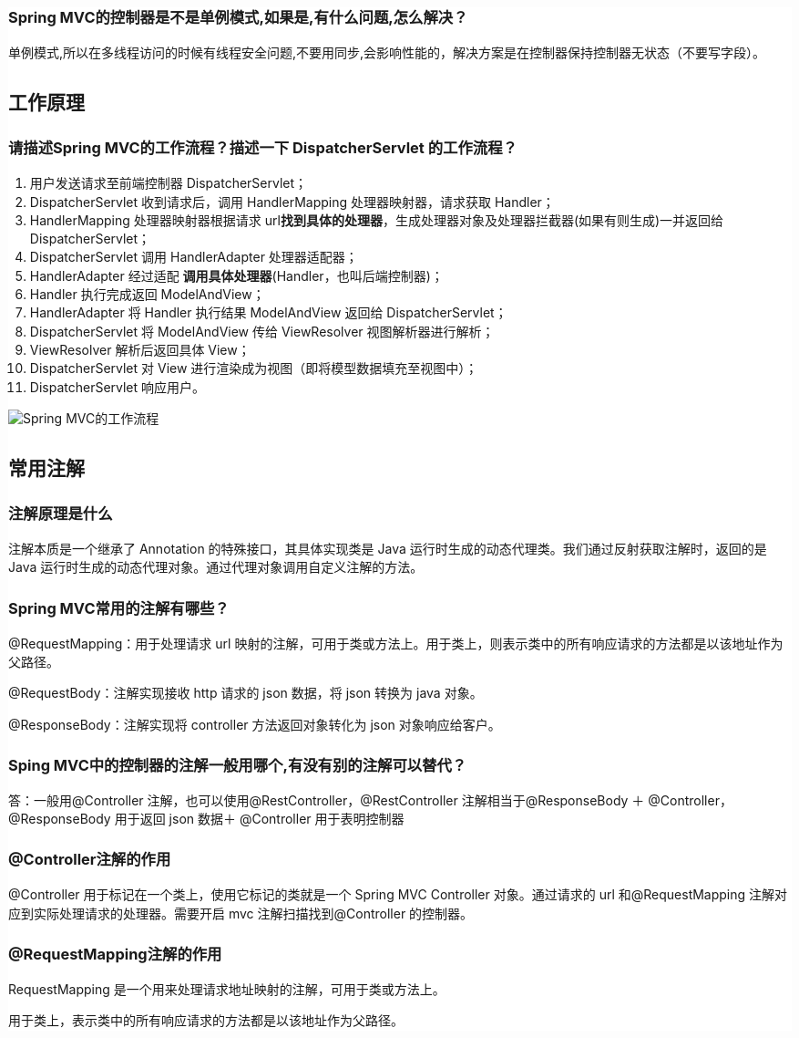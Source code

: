 ### Spring MVC的控制器是不是单例模式,如果是,有什么问题,怎么解决？

单例模式,所以在多线程访问的时候有线程安全问题,不要用同步,会影响性能的，解决方案是在控制器保持控制器无状态（不要写字段）。

## 工作原理

### 请描述Spring MVC的工作流程？描述一下 DispatcherServlet 的工作流程？

1. 用户发送请求至前端控制器 DispatcherServlet；
2. DispatcherServlet 收到请求后，调用 HandlerMapping 处理器映射器，请求获取 Handler；
3. HandlerMapping 处理器映射器根据请求 url**找到具体的处理器**，生成处理器对象及处理器拦截器(如果有则生成)一并返回给 DispatcherServlet；
4. DispatcherServlet 调用 HandlerAdapter 处理器适配器；
5. HandlerAdapter 经过适配 **调用具体处理器**(Handler，也叫后端控制器)；
6. Handler 执行完成返回 ModelAndView；
7. HandlerAdapter 将 Handler 执行结果 ModelAndView 返回给 DispatcherServlet；
8. DispatcherServlet 将 ModelAndView 传给 ViewResolver 视图解析器进行解析；
9. ViewResolver 解析后返回具体 View；
10. DispatcherServlet 对 View 进行渲染成为视图（即将模型数据填充至视图中）；
11. DispatcherServlet 响应用户。

![Spring MVC的工作流程](https://yaxingfang-typora.oss-cn-hangzhou.aliyuncs.com/TyporaNotes20200208211439106.png)

## 常用注解

### 注解原理是什么

注解本质是一个继承了 Annotation 的特殊接口，其具体实现类是 Java 运行时生成的动态代理类。我们通过反射获取注解时，返回的是 Java 运行时生成的动态代理对象。通过代理对象调用自定义注解的方法。

### Spring MVC常用的注解有哪些？

@RequestMapping：用于处理请求 url 映射的注解，可用于类或方法上。用于类上，则表示类中的所有响应请求的方法都是以该地址作为父路径。

@RequestBody：注解实现接收 http 请求的 json 数据，将 json 转换为 java 对象。

@ResponseBody：注解实现将 controller 方法返回对象转化为 json 对象响应给客户。

### Sping MVC中的控制器的注解一般用哪个,有没有别的注解可以替代？

答：一般用@Controller 注解，也可以使用@RestController，@RestController 注解相当于@ResponseBody ＋ @Controller，@ResponseBody 用于返回 json 数据＋ @Controller 用于表明控制器

### @Controller注解的作用

@Controller 用于标记在一个类上，使用它标记的类就是一个 Spring MVC Controller 对象。通过请求的 url 和@RequestMapping 注解对应到实际处理请求的处理器。需要开启 mvc 注解扫描找到@Controller 的控制器。

### @RequestMapping注解的作用

RequestMapping 是一个用来处理请求地址映射的注解，可用于类或方法上。

用于类上，表示类中的所有响应请求的方法都是以该地址作为父路径。
